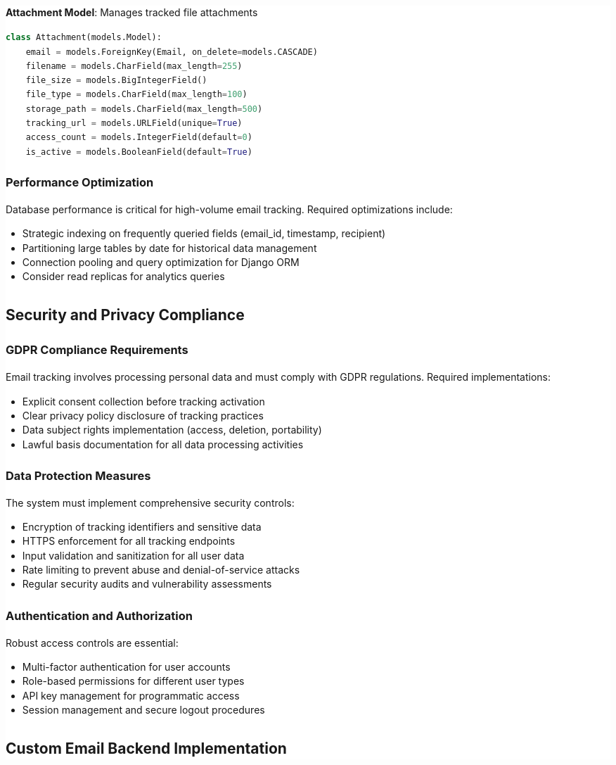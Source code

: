 **Attachment Model**: Manages tracked file attachments
```python
class Attachment(models.Model):
    email = models.ForeignKey(Email, on_delete=models.CASCADE)
    filename = models.CharField(max_length=255)
    file_size = models.BigIntegerField()
    file_type = models.CharField(max_length=100)
    storage_path = models.CharField(max_length=500)
    tracking_url = models.URLField(unique=True)
    access_count = models.IntegerField(default=0)
    is_active = models.BooleanField(default=True)
```

### Performance Optimization

Database performance is critical for high-volume email tracking. Required optimizations include:

- Strategic indexing on frequently queried fields (email_id, timestamp, recipient)
- Partitioning large tables by date for historical data management
- Connection pooling and query optimization for Django ORM
- Consider read replicas for analytics queries

## Security and Privacy Compliance

### GDPR Compliance Requirements

Email tracking involves processing personal data and must comply with GDPR regulations. Required implementations:

- Explicit consent collection before tracking activation
- Clear privacy policy disclosure of tracking practices
- Data subject rights implementation (access, deletion, portability)
- Lawful basis documentation for all data processing activities

### Data Protection Measures

The system must implement comprehensive security controls:

- Encryption of tracking identifiers and sensitive data
- HTTPS enforcement for all tracking endpoints
- Input validation and sanitization for all user data
- Rate limiting to prevent abuse and denial-of-service attacks
- Regular security audits and vulnerability assessments

### Authentication and Authorization

Robust access controls are essential:

- Multi-factor authentication for user accounts
- Role-based permissions for different user types
- API key management for programmatic access
- Session management and secure logout procedures

## Custom Email Backend Implementation
